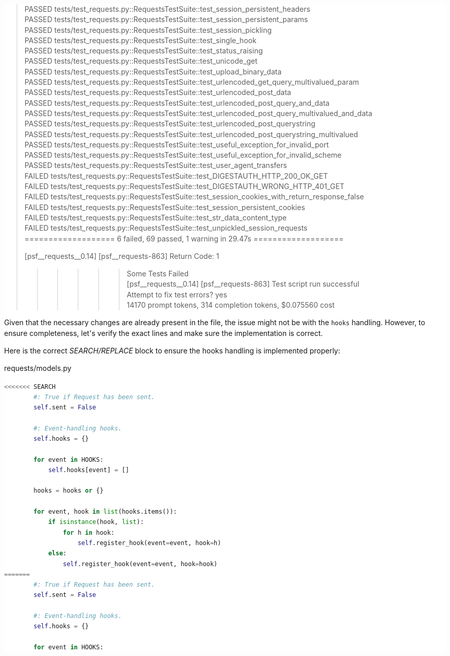 > PASSED tests/test_requests.py::RequestsTestSuite::test_session_persistent_headers  
> PASSED tests/test_requests.py::RequestsTestSuite::test_session_persistent_params  
> PASSED tests/test_requests.py::RequestsTestSuite::test_session_pickling  
> PASSED tests/test_requests.py::RequestsTestSuite::test_single_hook  
> PASSED tests/test_requests.py::RequestsTestSuite::test_status_raising  
> PASSED tests/test_requests.py::RequestsTestSuite::test_unicode_get  
> PASSED tests/test_requests.py::RequestsTestSuite::test_upload_binary_data  
> PASSED tests/test_requests.py::RequestsTestSuite::test_urlencoded_get_query_multivalued_param  
> PASSED tests/test_requests.py::RequestsTestSuite::test_urlencoded_post_data  
> PASSED tests/test_requests.py::RequestsTestSuite::test_urlencoded_post_query_and_data  
> PASSED tests/test_requests.py::RequestsTestSuite::test_urlencoded_post_query_multivalued_and_data  
> PASSED tests/test_requests.py::RequestsTestSuite::test_urlencoded_post_querystring  
> PASSED tests/test_requests.py::RequestsTestSuite::test_urlencoded_post_querystring_multivalued  
> PASSED tests/test_requests.py::RequestsTestSuite::test_useful_exception_for_invalid_port  
> PASSED tests/test_requests.py::RequestsTestSuite::test_useful_exception_for_invalid_scheme  
> PASSED tests/test_requests.py::RequestsTestSuite::test_user_agent_transfers  
> FAILED tests/test_requests.py::RequestsTestSuite::test_DIGESTAUTH_HTTP_200_OK_GET  
> FAILED tests/test_requests.py::RequestsTestSuite::test_DIGESTAUTH_WRONG_HTTP_401_GET  
> FAILED tests/test_requests.py::RequestsTestSuite::test_session_cookies_with_return_response_false  
> FAILED tests/test_requests.py::RequestsTestSuite::test_session_persistent_cookies  
> FAILED tests/test_requests.py::RequestsTestSuite::test_str_data_content_type  
> FAILED tests/test_requests.py::RequestsTestSuite::test_unpickled_session_requests  
> =================== 6 failed, 69 passed, 1 warning in 29.47s ===================  
>    
> [psf__requests__0.14] [psf__requests-863] Return Code: 1   
>   
> >>>>> Some Tests Failed  
> [psf__requests__0.14] [psf__requests-863] Test script run successful   
> Attempt to fix test errors? yes  
> 14170 prompt tokens, 314 completion tokens, $0.075560 cost  

Given that the necessary changes are already present in the file, the issue might not be with the `hooks` handling. However, to ensure completeness, let's verify the exact lines and make sure the implementation is correct.

Here is the correct *SEARCH/REPLACE* block to ensure the hooks handling is implemented properly:

requests/models.py
```python
<<<<<<< SEARCH
        #: True if Request has been sent.
        self.sent = False

        #: Event-handling hooks.
        self.hooks = {}

        for event in HOOKS:
            self.hooks[event] = []

        hooks = hooks or {}

        for event, hook in list(hooks.items()):
            if isinstance(hook, list):
                for h in hook:
                    self.register_hook(event=event, hook=h)
            else:
                self.register_hook(event=event, hook=hook)
=======
        #: True if Request has been sent.
        self.sent = False

        #: Event-handling hooks.
        self.hooks = {}

        for event in HOOKS:
```